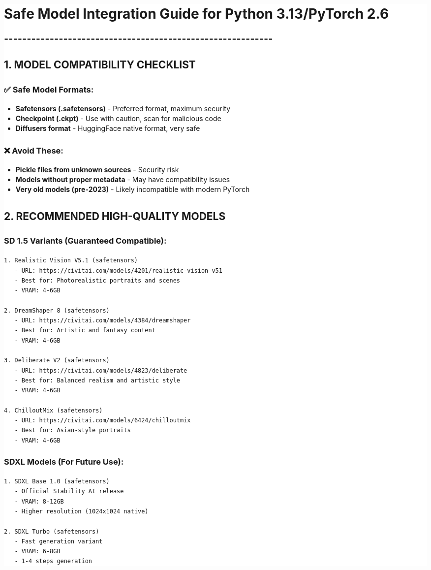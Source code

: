 # Safe Model Integration Guide for Python 3.13/PyTorch 2.6
===========================================================

## 1. MODEL COMPATIBILITY CHECKLIST

### ✅ Safe Model Formats:
- **Safetensors (.safetensors)** - Preferred format, maximum security
- **Checkpoint (.ckpt)** - Use with caution, scan for malicious code
- **Diffusers format** - HuggingFace native format, very safe

### ❌ Avoid These:
- **Pickle files from unknown sources** - Security risk
- **Models without proper metadata** - May have compatibility issues
- **Very old models (pre-2023)** - Likely incompatible with modern PyTorch

## 2. RECOMMENDED HIGH-QUALITY MODELS

### SD 1.5 Variants (Guaranteed Compatible):
```
1. Realistic Vision V5.1 (safetensors)
   - URL: https://civitai.com/models/4201/realistic-vision-v51
   - Best for: Photorealistic portraits and scenes
   - VRAM: 4-6GB

2. DreamShaper 8 (safetensors)
   - URL: https://civitai.com/models/4384/dreamshaper
   - Best for: Artistic and fantasy content
   - VRAM: 4-6GB

3. Deliberate V2 (safetensors)
   - URL: https://civitai.com/models/4823/deliberate
   - Best for: Balanced realism and artistic style
   - VRAM: 4-6GB

4. ChilloutMix (safetensors)
   - URL: https://civitai.com/models/6424/chilloutmix
   - Best for: Asian-style portraits
   - VRAM: 4-6GB
```

### SDXL Models (For Future Use):
```
1. SDXL Base 1.0 (safetensors)
   - Official Stability AI release
   - VRAM: 8-12GB
   - Higher resolution (1024x1024 native)

2. SDXL Turbo (safetensors)
   - Fast generation variant
   - VRAM: 6-8GB
   - 1-4 steps generation
```
